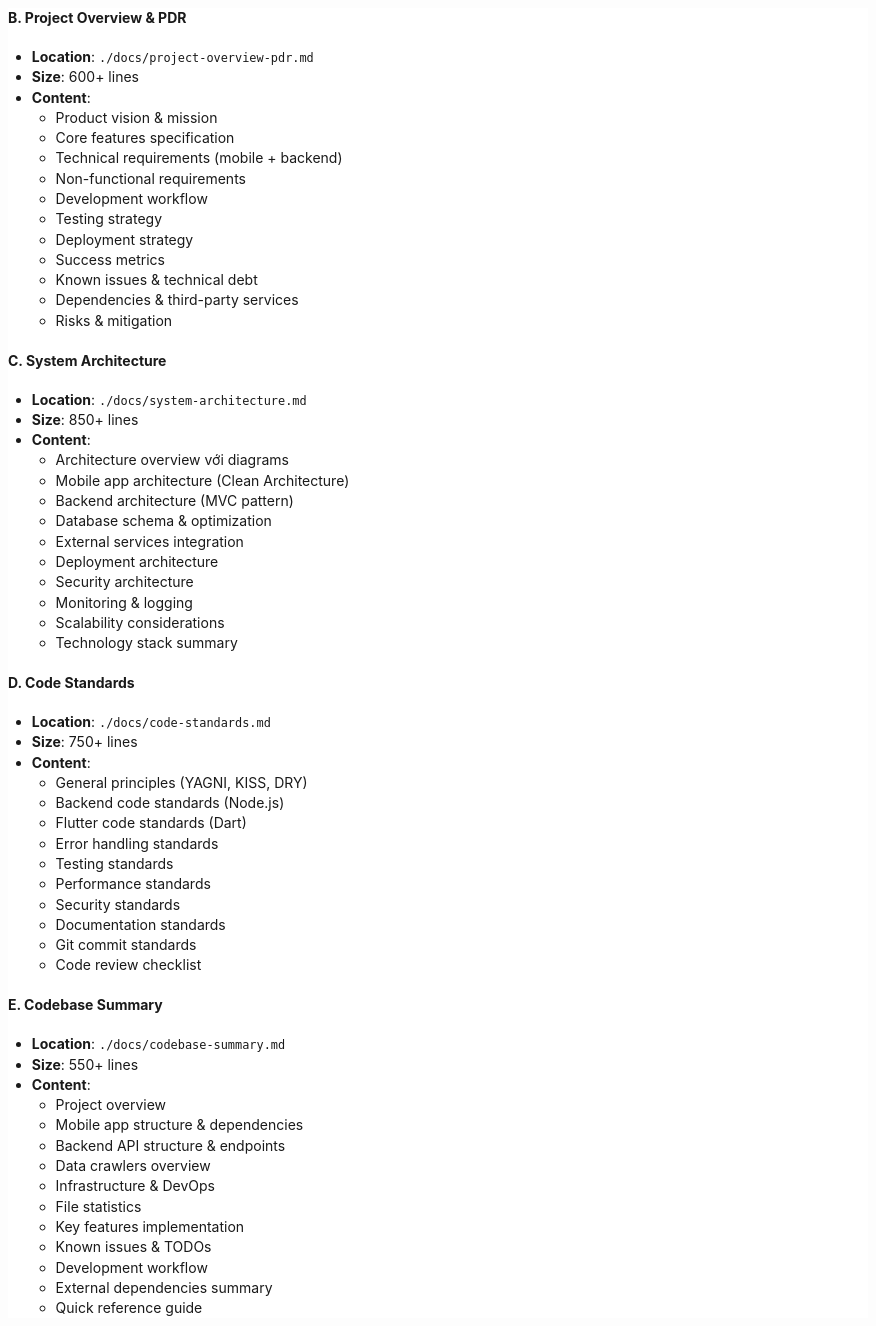 #### B. **Project Overview & PDR**
- **Location**: `./docs/project-overview-pdr.md`
- **Size**: 600+ lines
- **Content**:
  - Product vision & mission
  - Core features specification
  - Technical requirements (mobile + backend)
  - Non-functional requirements
  - Development workflow
  - Testing strategy
  - Deployment strategy
  - Success metrics
  - Known issues & technical debt
  - Dependencies & third-party services
  - Risks & mitigation

#### C. **System Architecture**
- **Location**: `./docs/system-architecture.md`
- **Size**: 850+ lines
- **Content**:
  - Architecture overview với diagrams
  - Mobile app architecture (Clean Architecture)
  - Backend architecture (MVC pattern)
  - Database schema & optimization
  - External services integration
  - Deployment architecture
  - Security architecture
  - Monitoring & logging
  - Scalability considerations
  - Technology stack summary

#### D. **Code Standards**
- **Location**: `./docs/code-standards.md`
- **Size**: 750+ lines
- **Content**:
  - General principles (YAGNI, KISS, DRY)
  - Backend code standards (Node.js)
  - Flutter code standards (Dart)
  - Error handling standards
  - Testing standards
  - Performance standards
  - Security standards
  - Documentation standards
  - Git commit standards
  - Code review checklist

#### E. **Codebase Summary**
- **Location**: `./docs/codebase-summary.md`
- **Size**: 550+ lines
- **Content**:
  - Project overview
  - Mobile app structure & dependencies
  - Backend API structure & endpoints
  - Data crawlers overview
  - Infrastructure & DevOps
  - File statistics
  - Key features implementation
  - Known issues & TODOs
  - Development workflow
  - External dependencies summary
  - Quick reference guide
